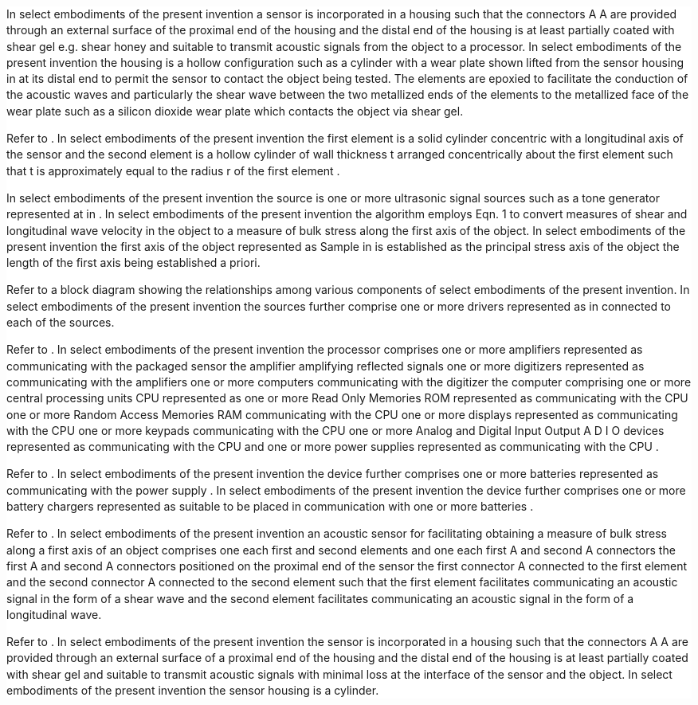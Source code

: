 In select embodiments of the present invention a sensor is incorporated in a housing such that the connectors A A are provided through an external surface of the proximal end of the housing and the distal end of the housing is at least partially coated with shear gel e.g. shear honey and suitable to transmit acoustic signals from the object to a processor. In select embodiments of the present invention the housing is a hollow configuration such as a cylinder with a wear plate shown lifted from the sensor housing in at its distal end to permit the sensor to contact the object being tested. The elements are epoxied to facilitate the conduction of the acoustic waves and particularly the shear wave between the two metallized ends of the elements to the metallized face of the wear plate such as a silicon dioxide wear plate which contacts the object via shear gel.

Refer to . In select embodiments of the present invention the first element is a solid cylinder concentric with a longitudinal axis of the sensor and the second element is a hollow cylinder of wall thickness t arranged concentrically about the first element such that t is approximately equal to the radius r of the first element .

In select embodiments of the present invention the source is one or more ultrasonic signal sources such as a tone generator represented at in . In select embodiments of the present invention the algorithm employs Eqn. 1 to convert measures of shear and longitudinal wave velocity in the object to a measure of bulk stress along the first axis of the object. In select embodiments of the present invention the first axis of the object represented as Sample in is established as the principal stress axis of the object the length of the first axis being established a priori.

Refer to a block diagram showing the relationships among various components of select embodiments of the present invention. In select embodiments of the present invention the sources further comprise one or more drivers represented as in connected to each of the sources.

Refer to . In select embodiments of the present invention the processor comprises one or more amplifiers represented as communicating with the packaged sensor the amplifier amplifying reflected signals one or more digitizers represented as communicating with the amplifiers one or more computers communicating with the digitizer the computer comprising one or more central processing units CPU represented as one or more Read Only Memories ROM represented as communicating with the CPU one or more Random Access Memories RAM communicating with the CPU one or more displays represented as communicating with the CPU one or more keypads communicating with the CPU one or more Analog and Digital Input Output A D I O devices represented as communicating with the CPU and one or more power supplies represented as communicating with the CPU .

Refer to . In select embodiments of the present invention the device further comprises one or more batteries represented as communicating with the power supply . In select embodiments of the present invention the device further comprises one or more battery chargers represented as suitable to be placed in communication with one or more batteries .

Refer to . In select embodiments of the present invention an acoustic sensor for facilitating obtaining a measure of bulk stress along a first axis of an object comprises one each first and second elements and one each first A and second A connectors the first A and second A connectors positioned on the proximal end of the sensor the first connector A connected to the first element and the second connector A connected to the second element such that the first element facilitates communicating an acoustic signal in the form of a shear wave and the second element facilitates communicating an acoustic signal in the form of a longitudinal wave.

Refer to . In select embodiments of the present invention the sensor is incorporated in a housing such that the connectors A A are provided through an external surface of a proximal end of the housing and the distal end of the housing is at least partially coated with shear gel and suitable to transmit acoustic signals with minimal loss at the interface of the sensor and the object. In select embodiments of the present invention the sensor housing is a cylinder.

